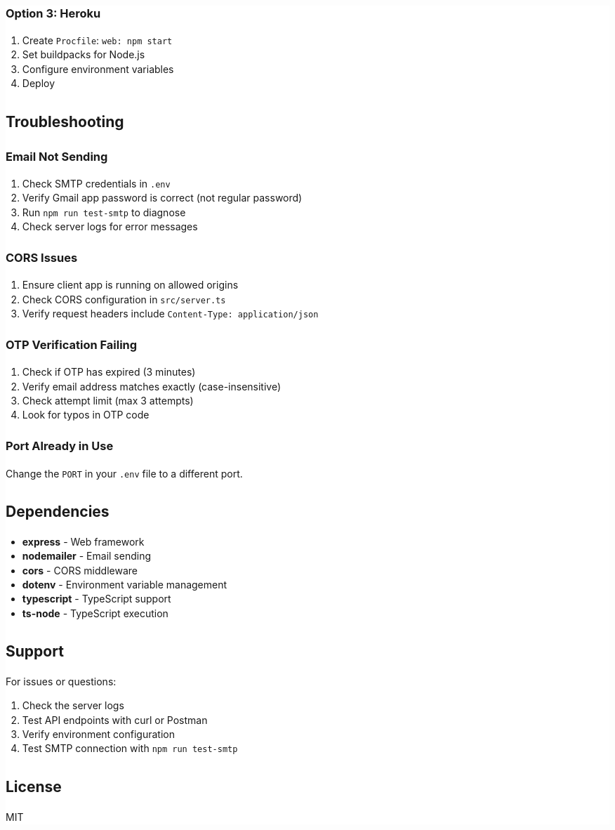 ### Option 3: Heroku

1. Create `Procfile`: `web: npm start`
2. Set buildpacks for Node.js
3. Configure environment variables
4. Deploy

## Troubleshooting

### Email Not Sending
1. Check SMTP credentials in `.env`
2. Verify Gmail app password is correct (not regular password)
3. Run `npm run test-smtp` to diagnose
4. Check server logs for error messages

### CORS Issues
1. Ensure client app is running on allowed origins
2. Check CORS configuration in `src/server.ts`
3. Verify request headers include `Content-Type: application/json`

### OTP Verification Failing
1. Check if OTP has expired (3 minutes)
2. Verify email address matches exactly (case-insensitive)
3. Check attempt limit (max 3 attempts)
4. Look for typos in OTP code

### Port Already in Use
Change the `PORT` in your `.env` file to a different port.

## Dependencies

- **express** - Web framework
- **nodemailer** - Email sending
- **cors** - CORS middleware
- **dotenv** - Environment variable management
- **typescript** - TypeScript support
- **ts-node** - TypeScript execution

## Support

For issues or questions:
1. Check the server logs
2. Test API endpoints with curl or Postman
3. Verify environment configuration
4. Test SMTP connection with `npm run test-smtp`

## License

MIT

